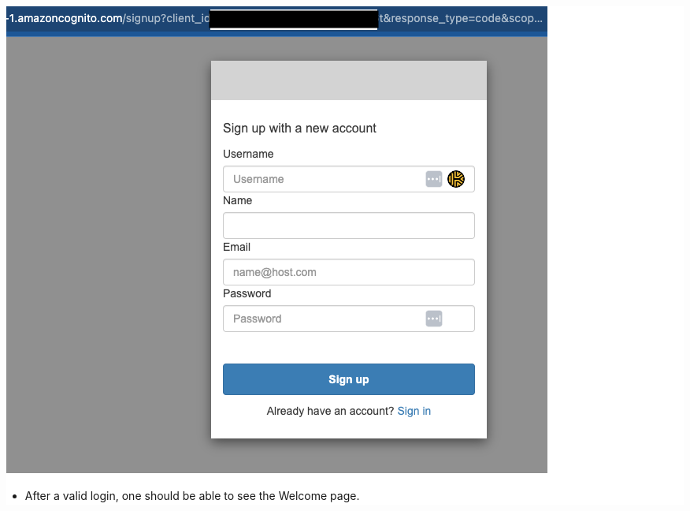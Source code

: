 ![](../imgs/cognito-user-signup.png)

* After a valid login, one should be able to see the Welcome page.